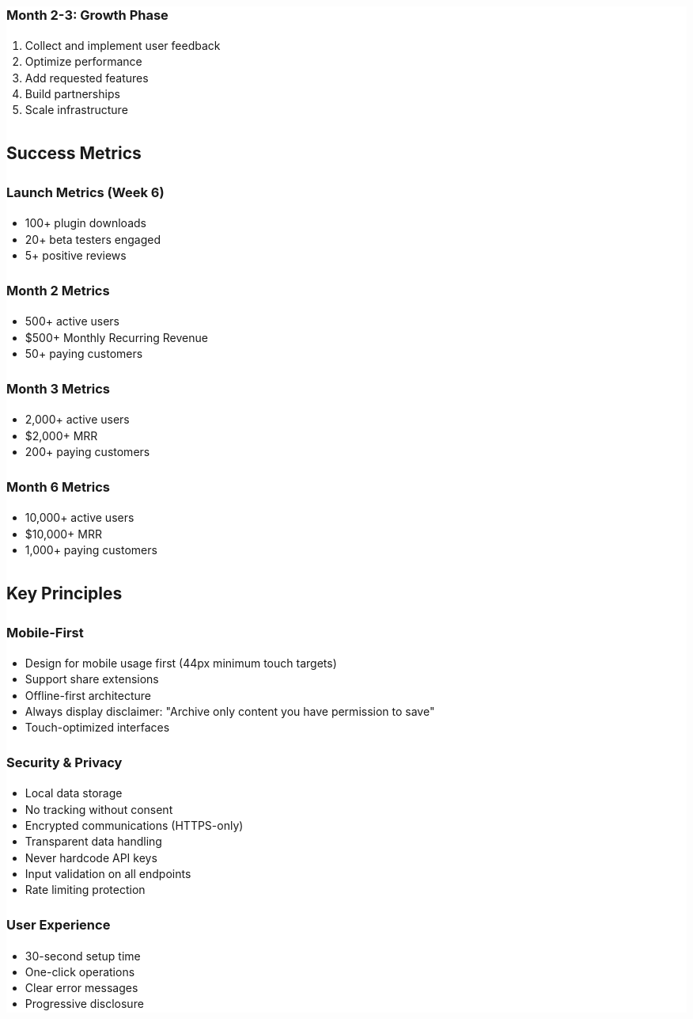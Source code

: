 ### Month 2-3: Growth Phase
1. Collect and implement user feedback
2. Optimize performance
3. Add requested features
4. Build partnerships
5. Scale infrastructure

## Success Metrics

### Launch Metrics (Week 6)
- 100+ plugin downloads
- 20+ beta testers engaged
- 5+ positive reviews

### Month 2 Metrics
- 500+ active users
- $500+ Monthly Recurring Revenue
- 50+ paying customers

### Month 3 Metrics
- 2,000+ active users
- $2,000+ MRR
- 200+ paying customers

### Month 6 Metrics
- 10,000+ active users
- $10,000+ MRR
- 1,000+ paying customers

## Key Principles

### Mobile-First
- Design for mobile usage first (44px minimum touch targets)
- Support share extensions
- Offline-first architecture
- Always display disclaimer: "Archive only content you have permission to save"
- Touch-optimized interfaces

### Security & Privacy
- Local data storage
- No tracking without consent
- Encrypted communications (HTTPS-only)
- Transparent data handling
- Never hardcode API keys
- Input validation on all endpoints
- Rate limiting protection

### User Experience
- 30-second setup time
- One-click operations
- Clear error messages
- Progressive disclosure

